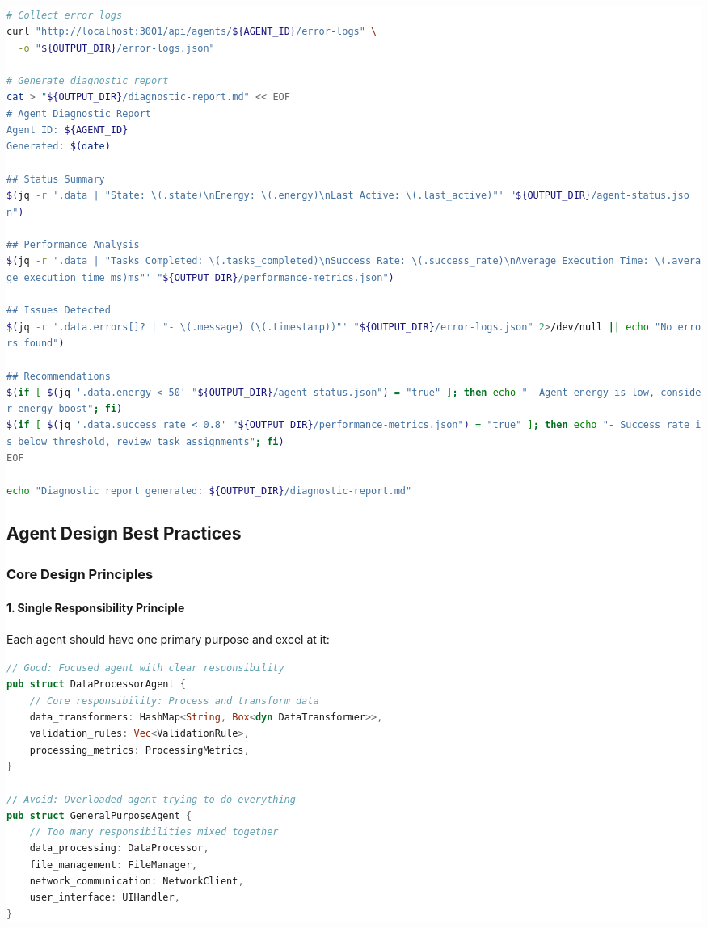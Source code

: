 ```bash
# Collect error logs
curl "http://localhost:3001/api/agents/${AGENT_ID}/error-logs" \
  -o "${OUTPUT_DIR}/error-logs.json"

# Generate diagnostic report
cat > "${OUTPUT_DIR}/diagnostic-report.md" << EOF
# Agent Diagnostic Report
Agent ID: ${AGENT_ID}
Generated: $(date)

## Status Summary
$(jq -r '.data | "State: \(.state)\nEnergy: \(.energy)\nLast Active: \(.last_active)"' "${OUTPUT_DIR}/agent-status.json")

## Performance Analysis
$(jq -r '.data | "Tasks Completed: \(.tasks_completed)\nSuccess Rate: \(.success_rate)\nAverage Execution Time: \(.average_execution_time_ms)ms"' "${OUTPUT_DIR}/performance-metrics.json")

## Issues Detected
$(jq -r '.data.errors[]? | "- \(.message) (\(.timestamp))"' "${OUTPUT_DIR}/error-logs.json" 2>/dev/null || echo "No errors found")

## Recommendations
$(if [ $(jq '.data.energy < 50' "${OUTPUT_DIR}/agent-status.json") = "true" ]; then echo "- Agent energy is low, consider energy boost"; fi)
$(if [ $(jq '.data.success_rate < 0.8' "${OUTPUT_DIR}/performance-metrics.json") = "true" ]; then echo "- Success rate is below threshold, review task assignments"; fi)
EOF

echo "Diagnostic report generated: ${OUTPUT_DIR}/diagnostic-report.md"
```

## Agent Design Best Practices

### Core Design Principles

#### 1. Single Responsibility Principle
Each agent should have one primary purpose and excel at it:
```rust
// Good: Focused agent with clear responsibility
pub struct DataProcessorAgent {
    // Core responsibility: Process and transform data
    data_transformers: HashMap<String, Box<dyn DataTransformer>>,
    validation_rules: Vec<ValidationRule>,
    processing_metrics: ProcessingMetrics,
}

// Avoid: Overloaded agent trying to do everything
pub struct GeneralPurposeAgent {
    // Too many responsibilities mixed together
    data_processing: DataProcessor,
    file_management: FileManager,
    network_communication: NetworkClient,
    user_interface: UIHandler,
}
```
